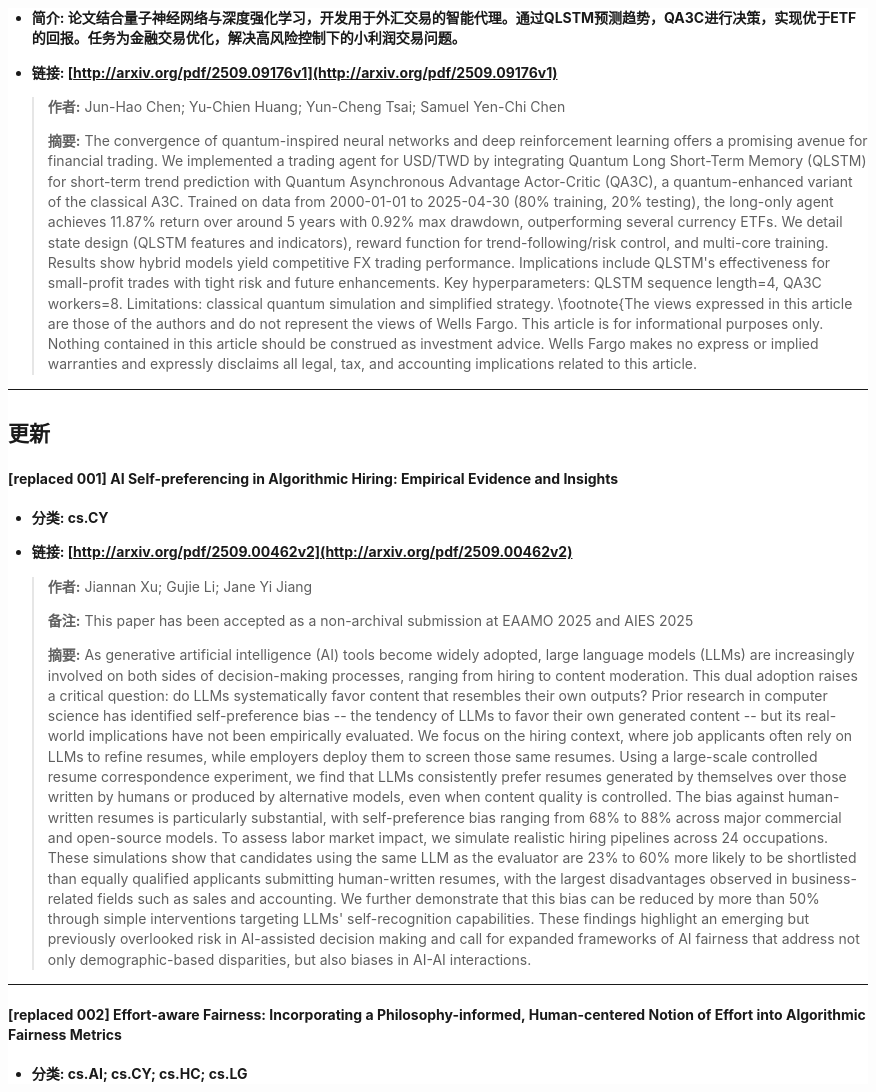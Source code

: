 - **简介: 论文结合量子神经网络与深度强化学习，开发用于外汇交易的智能代理。通过QLSTM预测趋势，QA3C进行决策，实现优于ETF的回报。任务为金融交易优化，解决高风险控制下的小利润交易问题。**

- **链接: [http://arxiv.org/pdf/2509.09176v1](http://arxiv.org/pdf/2509.09176v1)**

> **作者:** Jun-Hao Chen; Yu-Chien Huang; Yun-Cheng Tsai; Samuel Yen-Chi Chen
>
> **摘要:** The convergence of quantum-inspired neural networks and deep reinforcement learning offers a promising avenue for financial trading. We implemented a trading agent for USD/TWD by integrating Quantum Long Short-Term Memory (QLSTM) for short-term trend prediction with Quantum Asynchronous Advantage Actor-Critic (QA3C), a quantum-enhanced variant of the classical A3C. Trained on data from 2000-01-01 to 2025-04-30 (80\% training, 20\% testing), the long-only agent achieves 11.87\% return over around 5 years with 0.92\% max drawdown, outperforming several currency ETFs. We detail state design (QLSTM features and indicators), reward function for trend-following/risk control, and multi-core training. Results show hybrid models yield competitive FX trading performance. Implications include QLSTM's effectiveness for small-profit trades with tight risk and future enhancements. Key hyperparameters: QLSTM sequence length$=$4, QA3C workers$=$8. Limitations: classical quantum simulation and simplified strategy. \footnote{The views expressed in this article are those of the authors and do not represent the views of Wells Fargo. This article is for informational purposes only. Nothing contained in this article should be construed as investment advice. Wells Fargo makes no express or implied warranties and expressly disclaims all legal, tax, and accounting implications related to this article.
>
---
## 更新

#### [replaced 001] AI Self-preferencing in Algorithmic Hiring: Empirical Evidence and Insights
- **分类: cs.CY**

- **链接: [http://arxiv.org/pdf/2509.00462v2](http://arxiv.org/pdf/2509.00462v2)**

> **作者:** Jiannan Xu; Gujie Li; Jane Yi Jiang
>
> **备注:** This paper has been accepted as a non-archival submission at EAAMO 2025 and AIES 2025
>
> **摘要:** As generative artificial intelligence (AI) tools become widely adopted, large language models (LLMs) are increasingly involved on both sides of decision-making processes, ranging from hiring to content moderation. This dual adoption raises a critical question: do LLMs systematically favor content that resembles their own outputs? Prior research in computer science has identified self-preference bias -- the tendency of LLMs to favor their own generated content -- but its real-world implications have not been empirically evaluated. We focus on the hiring context, where job applicants often rely on LLMs to refine resumes, while employers deploy them to screen those same resumes. Using a large-scale controlled resume correspondence experiment, we find that LLMs consistently prefer resumes generated by themselves over those written by humans or produced by alternative models, even when content quality is controlled. The bias against human-written resumes is particularly substantial, with self-preference bias ranging from 68% to 88% across major commercial and open-source models. To assess labor market impact, we simulate realistic hiring pipelines across 24 occupations. These simulations show that candidates using the same LLM as the evaluator are 23% to 60% more likely to be shortlisted than equally qualified applicants submitting human-written resumes, with the largest disadvantages observed in business-related fields such as sales and accounting. We further demonstrate that this bias can be reduced by more than 50% through simple interventions targeting LLMs' self-recognition capabilities. These findings highlight an emerging but previously overlooked risk in AI-assisted decision making and call for expanded frameworks of AI fairness that address not only demographic-based disparities, but also biases in AI-AI interactions.
>
---
#### [replaced 002] Effort-aware Fairness: Incorporating a Philosophy-informed, Human-centered Notion of Effort into Algorithmic Fairness Metrics
- **分类: cs.AI; cs.CY; cs.HC; cs.LG**
